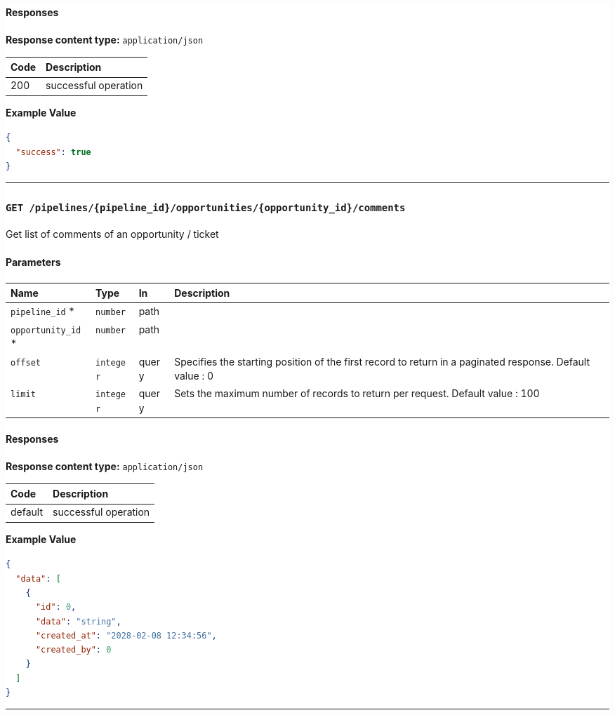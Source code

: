 #### Responses
**Response content type:** `application/json`

| Code | Description |
| :--- | :--- |
| 200 | successful operation |

**Example Value**
```json
{
  "success": true
}
```

---

### `GET /pipelines/{pipeline_id}/opportunities/{opportunity_id}/comments`

Get list of comments of an opportunity / ticket

#### Parameters
| Name | Type | In | Description |
| :--- | :--- | :--- | :--- |
| `pipeline_id` * | `number` | path | |
| `opportunity_id` * | `number` | path | |
| `offset` | `integer` | query | Specifies the starting position of the first record to return in a paginated response. Default value : 0 |
| `limit` | `integer` | query | Sets the maximum number of records to return per request. Default value : 100 |

#### Responses
**Response content type:** `application/json`

| Code | Description |
| :--- | :--- |
| default | successful operation |

**Example Value**
```json
{
  "data": [
    {
      "id": 0,
      "data": "string",
      "created_at": "2028-02-08 12:34:56",
      "created_by": 0
    }
  ]
}
```

---